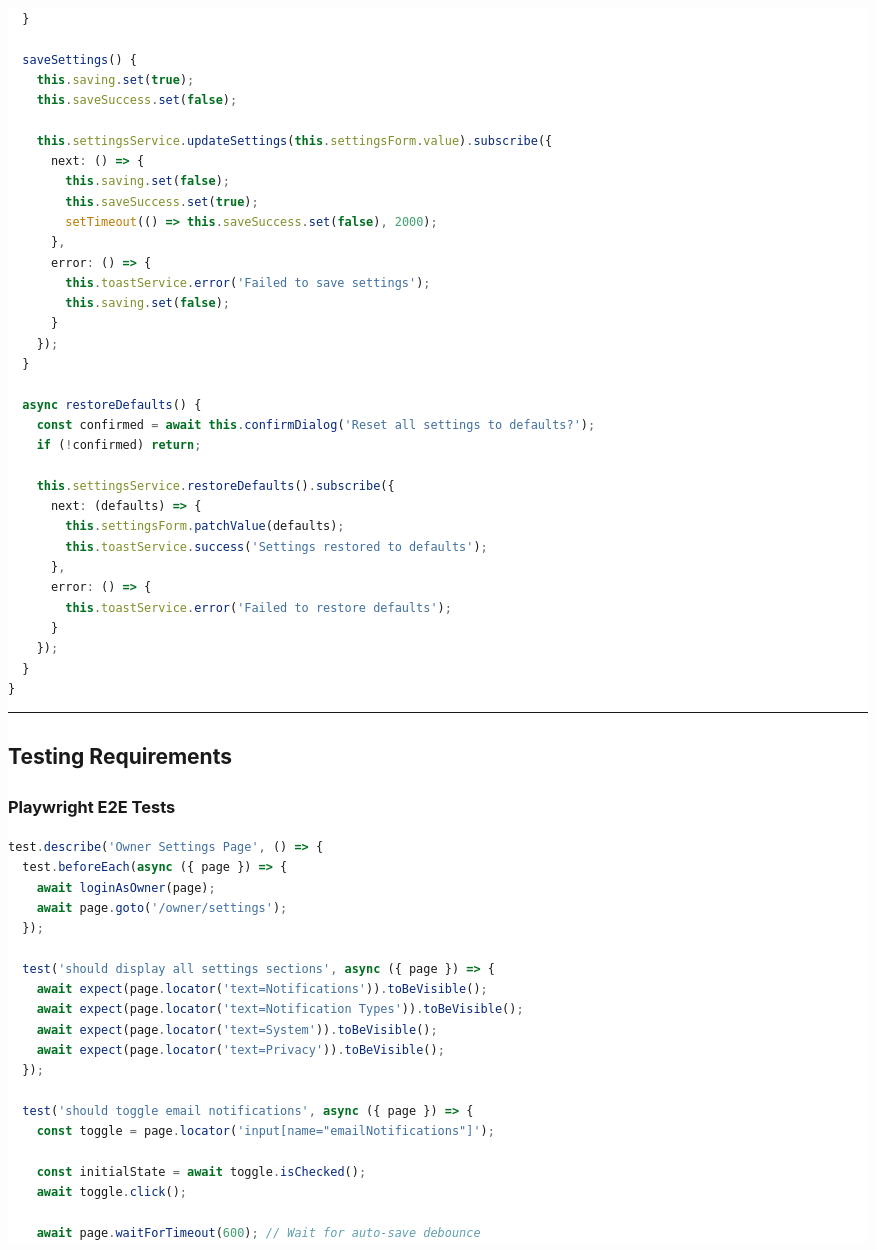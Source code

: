 ```typescript
  }

  saveSettings() {
    this.saving.set(true);
    this.saveSuccess.set(false);

    this.settingsService.updateSettings(this.settingsForm.value).subscribe({
      next: () => {
        this.saving.set(false);
        this.saveSuccess.set(true);
        setTimeout(() => this.saveSuccess.set(false), 2000);
      },
      error: () => {
        this.toastService.error('Failed to save settings');
        this.saving.set(false);
      }
    });
  }

  async restoreDefaults() {
    const confirmed = await this.confirmDialog('Reset all settings to defaults?');
    if (!confirmed) return;

    this.settingsService.restoreDefaults().subscribe({
      next: (defaults) => {
        this.settingsForm.patchValue(defaults);
        this.toastService.success('Settings restored to defaults');
      },
      error: () => {
        this.toastService.error('Failed to restore defaults');
      }
    });
  }
}
```

---

## Testing Requirements

### Playwright E2E Tests

```typescript
test.describe('Owner Settings Page', () => {
  test.beforeEach(async ({ page }) => {
    await loginAsOwner(page);
    await page.goto('/owner/settings');
  });

  test('should display all settings sections', async ({ page }) => {
    await expect(page.locator('text=Notifications')).toBeVisible();
    await expect(page.locator('text=Notification Types')).toBeVisible();
    await expect(page.locator('text=System')).toBeVisible();
    await expect(page.locator('text=Privacy')).toBeVisible();
  });

  test('should toggle email notifications', async ({ page }) => {
    const toggle = page.locator('input[name="emailNotifications"]');

    const initialState = await toggle.isChecked();
    await toggle.click();

    await page.waitForTimeout(600); // Wait for auto-save debounce
```